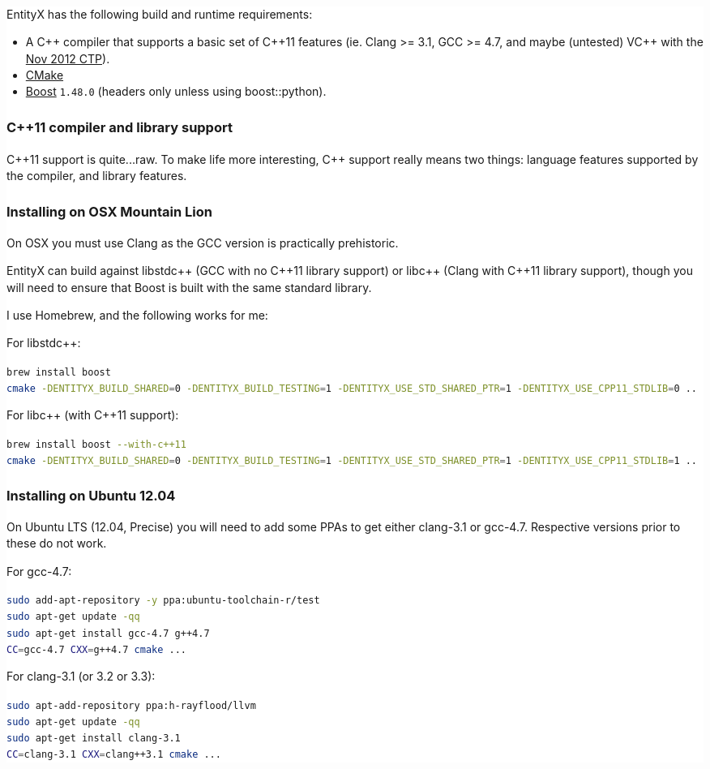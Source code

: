 EntityX has the following build and runtime requirements:

- A C++ compiler that supports a basic set of C++11 features (ie. Clang >= 3.1, GCC >= 4.7, and maybe (untested) VC++ with the [Nov 2012 CTP](http://www.microsoft.com/en-us/download/details.aspx?id=35515)).
- [CMake](http://cmake.org/)
- [Boost](http://boost.org) `1.48.0` (headers only unless using boost::python).

### C++11 compiler and library support

C++11 support is quite...raw. To make life more interesting, C++ support really means two things: language features supported by the compiler, and library features.

### Installing on OSX Mountain Lion

On OSX you must use Clang as the GCC version is practically prehistoric.

EntityX can build against libstdc++ (GCC with no C++11 library support) or libc++ (Clang with C++11 library support), though you will need to ensure that Boost is built with the same standard library.

I use Homebrew, and the following works for me:

For libstdc++:

```bash
brew install boost
cmake -DENTITYX_BUILD_SHARED=0 -DENTITYX_BUILD_TESTING=1 -DENTITYX_USE_STD_SHARED_PTR=1 -DENTITYX_USE_CPP11_STDLIB=0 ..
```

For libc++ (with C++11 support):

```bash
brew install boost --with-c++11
cmake -DENTITYX_BUILD_SHARED=0 -DENTITYX_BUILD_TESTING=1 -DENTITYX_USE_STD_SHARED_PTR=1 -DENTITYX_USE_CPP11_STDLIB=1 ..
```

### Installing on Ubuntu 12.04

On Ubuntu LTS (12.04, Precise) you will need to add some PPAs to get either clang-3.1 or gcc-4.7. Respective versions prior to these do not work.

For gcc-4.7:

```bash
sudo add-apt-repository -y ppa:ubuntu-toolchain-r/test
sudo apt-get update -qq
sudo apt-get install gcc-4.7 g++4.7
CC=gcc-4.7 CXX=g++4.7 cmake ...
```

For clang-3.1 (or 3.2 or 3.3):

```bash
sudo apt-add-repository ppa:h-rayflood/llvm
sudo apt-get update -qq
sudo apt-get install clang-3.1
CC=clang-3.1 CXX=clang++3.1 cmake ...
```
